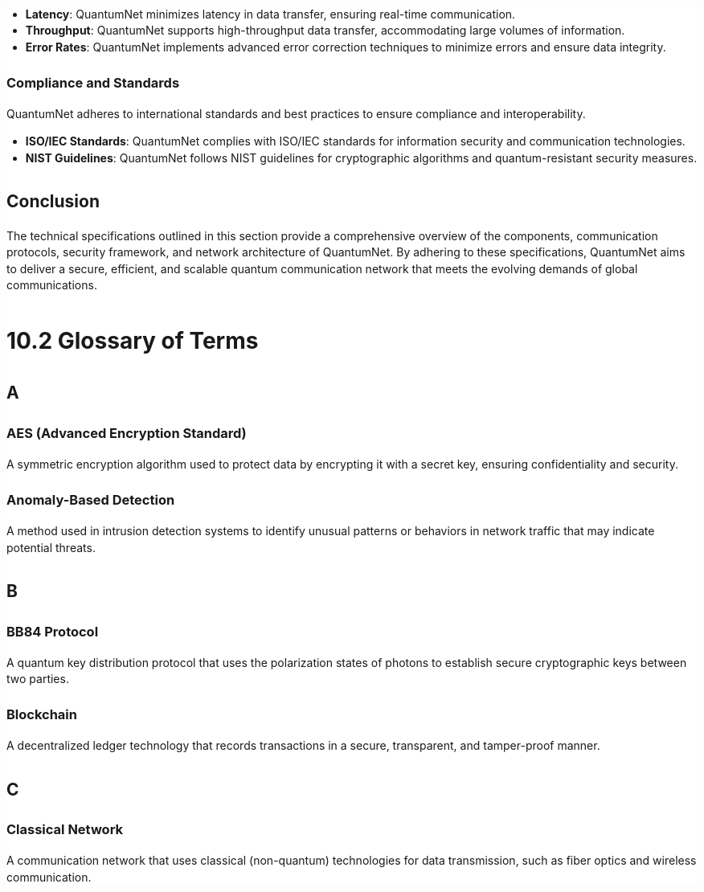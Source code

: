 - **Latency**: QuantumNet minimizes latency in data transfer, ensuring real-time communication.
- **Throughput**: QuantumNet supports high-throughput data transfer, accommodating large volumes of information.
- **Error Rates**: QuantumNet implements advanced error correction techniques to minimize errors and ensure data integrity.

### Compliance and Standards
QuantumNet adheres to international standards and best practices to ensure compliance and interoperability.

- **ISO/IEC Standards**: QuantumNet complies with ISO/IEC standards for information security and communication technologies.
- **NIST Guidelines**: QuantumNet follows NIST guidelines for cryptographic algorithms and quantum-resistant security measures.

## Conclusion
The technical specifications outlined in this section provide a comprehensive overview of the components, communication protocols, security framework, and network architecture of QuantumNet. By adhering to these specifications, QuantumNet aims to deliver a secure, efficient, and scalable quantum communication network that meets the evolving demands of global communications.



# 10.2 Glossary of Terms

## A

### AES (Advanced Encryption Standard)
A symmetric encryption algorithm used to protect data by encrypting it with a secret key, ensuring confidentiality and security.

### Anomaly-Based Detection
A method used in intrusion detection systems to identify unusual patterns or behaviors in network traffic that may indicate potential threats.

## B

### BB84 Protocol
A quantum key distribution protocol that uses the polarization states of photons to establish secure cryptographic keys between two parties.

### Blockchain
A decentralized ledger technology that records transactions in a secure, transparent, and tamper-proof manner.

## C

### Classical Network
A communication network that uses classical (non-quantum) technologies for data transmission, such as fiber optics and wireless communication.
